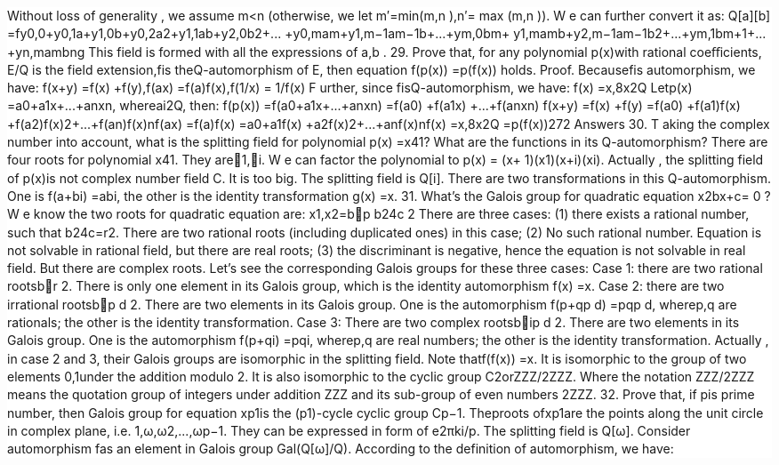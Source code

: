 Without loss of generality , we assume m<n (otherwise, we let m′=min(m,n ),n′=
max (m,n )). W e can further convert it as:
Q[a][b] =fy0,0+y0,1a+y1,0b+y0,2a2+y1,1ab+y2,0b2+...
+y0,mam+y1,m−1am−1b+...+ym,0bm+
y1,mamb+y2,m−1am−1b2+...+ym,1bm+1+...
+yn,mambng
This field is formed with all the expressions of a,b .
29. Prove that, for any polynomial p(x)with rational coeﬀicients, E/Q is the field
extension,fis theQ-automorphism of E, then equation f(p(x)) =p(f(x)) holds.
Proof. Becausefis automorphism, we have:
f(x+y) =f(x) +f(y),f(ax) =f(a)f(x),f(1/x) = 1/f(x)
F urther, since fisQ-automorphism, we have:
f(x) =x,8x2Q
Letp(x) =a0+a1x+...+anxn, whereai2Q, then:
f(p(x)) =f(a0+a1x+...+anxn)
=f(a0) +f(a1x) +...+f(anxn) f(x+y) =f(x) +f(y)
=f(a0) +f(a1)f(x) +f(a2)f(x)2+...+f(an)f(x)nf(ax) =f(a)f(x)
=a0+a1f(x) +a2f(x)2+...+anf(x)nf(x) =x,8x2Q
=p(f(x))272 Answers
30. T aking the complex number into account, what is the splitting field for polynomial
p(x) =x4 1? What are the functions in its Q-automorphism?
There are four roots for polynomial x4 1. They are1,i. W e can factor the
polynomial to p(x) = (x+ 1)(x 1)(x+i)(x i). Actually , the splitting field of
p(x)is not complex number field C. It is too big. The splitting field is Q[i].
There are two transformations in this Q-automorphism. One is f(a+bi) =a bi,
the other is the identity transformation g(x) =x.
31. What’s the Galois group for quadratic equation x2 bx+c= 0 ?
W e know the two roots for quadratic equation are:
x1,x2=bp
b2 4c
2
There are three cases: (1) there exists a rational number, such that b2 4c=r2.
There are two rational roots (including duplicated ones) in this case; (2) No such
rational number. Equation is not solvable in rational field, but there are real roots;
(3) the discriminant is negative, hence the equation is not solvable in real field. But
there are complex roots. Let’s see the corresponding Galois groups for these three
cases:
Case 1: there are two rational rootsbr
2. There is only one element in its Galois
group, which is the identity automorphism f(x) =x.
Case 2: there are two irrational rootsbp
d
2. There are two elements in its Galois
group. One is the automorphism f(p+qp
d) =p qp
d, wherep,q are rationals;
the other is the identity transformation.
Case 3: There are two complex rootsbip
d
2. There are two elements in its Galois
group. One is the automorphism f(p+qi) =p qi, wherep,q are real numbers;
the other is the identity transformation.
Actually , in case 2 and 3, their Galois groups are isomorphic in the splitting field.
Note thatf(f(x)) =x. It is isomorphic to the group of two elements 0,1under the
addition modulo 2. It is also isomorphic to the cyclic group C2orZZZ/2ZZZ. Where
the notation ZZZ/2ZZZ means the quotation group of integers under addition ZZZ and its
sub-group of even numbers 2ZZZ.
32. Prove that, if pis prime number, then Galois group for equation xp 1is the
(p 1)-cycle cyclic group Cp−1.
Theproots ofxp 1are the points along the unit circle in complex plane, i.e.
1,ω,ω2,...,ωp−1. They can be expressed in form of e2πki/p. The splitting field is
Q[ω].
Consider automorphism fas an element in Galois group Gal(Q[ω]/Q). According
to the definition of automorphism, we have: